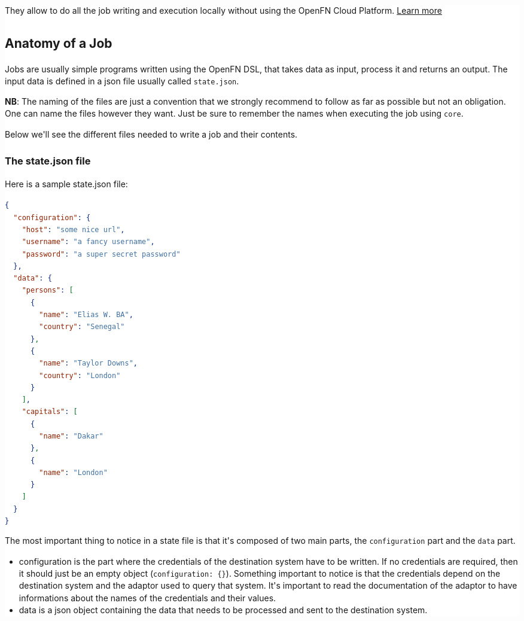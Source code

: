   They allow to do all the job writing and execution locally without using the
  OpenFN Cloud Platform. [Learn more](/documentation/devtools/home)

## Anatomy of a Job

Jobs are usually simple programs written using the OpenFN DSL, that takes data
as input, process it and returns an output. The input data is defined in a json
file usually called `state.json`.

**NB**: The naming of the files are just a convention that we strongly recommend
to follow as far as possible but not an obligation. One can name the files
however they want. Just be sure to remember the names when executing the job
using `core`.

Below we'll see the different files needed to write a job and their contents.

### The state.json file

Here is a sample state.json file:

```json
{
  "configuration": {
    "host": "some nice url",
    "username": "a fancy username",
    "password": "a super secret password"
  },
  "data": {
    "persons": [
      {
        "name": "Elias W. BA",
        "country": "Senegal"
      },
      {
        "name": "Taylor Downs",
        "country": "London"
      }
    ],
    "capitals": [
      {
        "name": "Dakar"
      },
      {
        "name": "London"
      }
    ]
  }
}
```

The most important thing to notice in a state file is that it's composed of two
main parts, the `configuration` part and the `data` part.

- configuration is the part where the credentials of the destination system have
  to be written. If no credentials are required, then it should just be an empty
  object (`configuration: {}`). Something important to notice is that the
  credentials depend on the destination system and the adaptor used to query
  that system. It's important to read the documentation of the adaptor to have
  informations about the names of the credentials and their values.
- data is a json object containing the data that needs to be processed and sent
  to the destination system.
